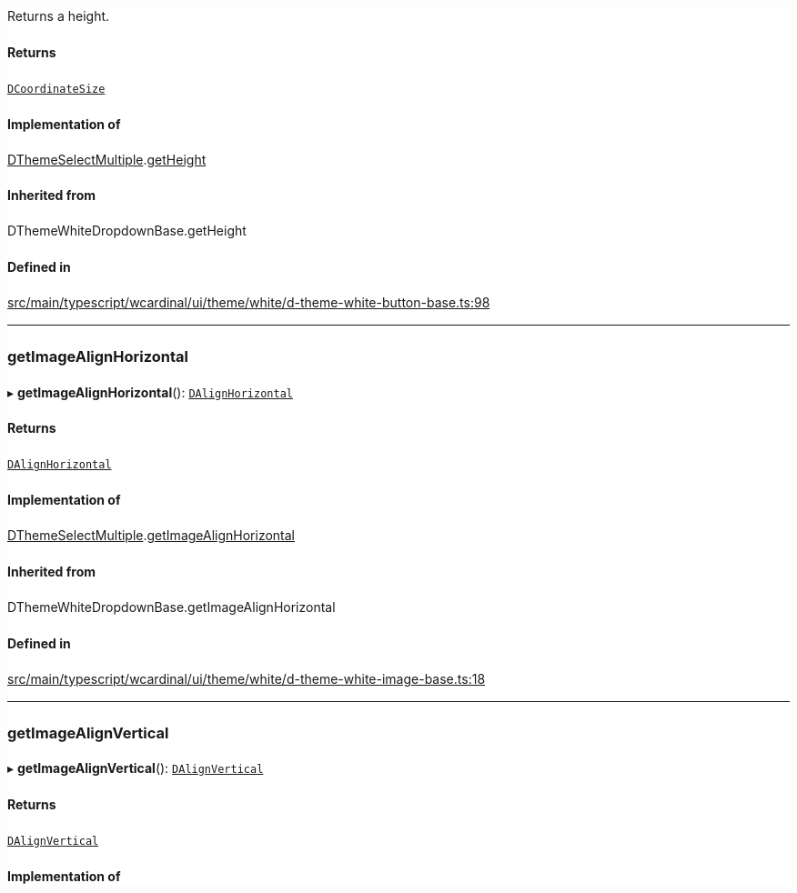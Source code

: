 Returns a height.

#### Returns

[`DCoordinateSize`](../index.md#dcoordinatesize)

#### Implementation of

[DThemeSelectMultiple](../interfaces/DThemeSelectMultiple.md).[getHeight](../interfaces/DThemeSelectMultiple.md#getheight)

#### Inherited from

DThemeWhiteDropdownBase.getHeight

#### Defined in

[src/main/typescript/wcardinal/ui/theme/white/d-theme-white-button-base.ts:98](https://github.com/winter-cardinal/winter-cardinal-ui/blob/v0.160.0/src/main/typescript/wcardinal/ui/theme/white/d-theme-white-button-base.ts#L98)

___

### getImageAlignHorizontal

▸ **getImageAlignHorizontal**(): [`DAlignHorizontal`](../index.md#dalignhorizontal)

#### Returns

[`DAlignHorizontal`](../index.md#dalignhorizontal)

#### Implementation of

[DThemeSelectMultiple](../interfaces/DThemeSelectMultiple.md).[getImageAlignHorizontal](../interfaces/DThemeSelectMultiple.md#getimagealignhorizontal)

#### Inherited from

DThemeWhiteDropdownBase.getImageAlignHorizontal

#### Defined in

[src/main/typescript/wcardinal/ui/theme/white/d-theme-white-image-base.ts:18](https://github.com/winter-cardinal/winter-cardinal-ui/blob/v0.160.0/src/main/typescript/wcardinal/ui/theme/white/d-theme-white-image-base.ts#L18)

___

### getImageAlignVertical

▸ **getImageAlignVertical**(): [`DAlignVertical`](../index.md#dalignvertical)

#### Returns

[`DAlignVertical`](../index.md#dalignvertical)

#### Implementation of
